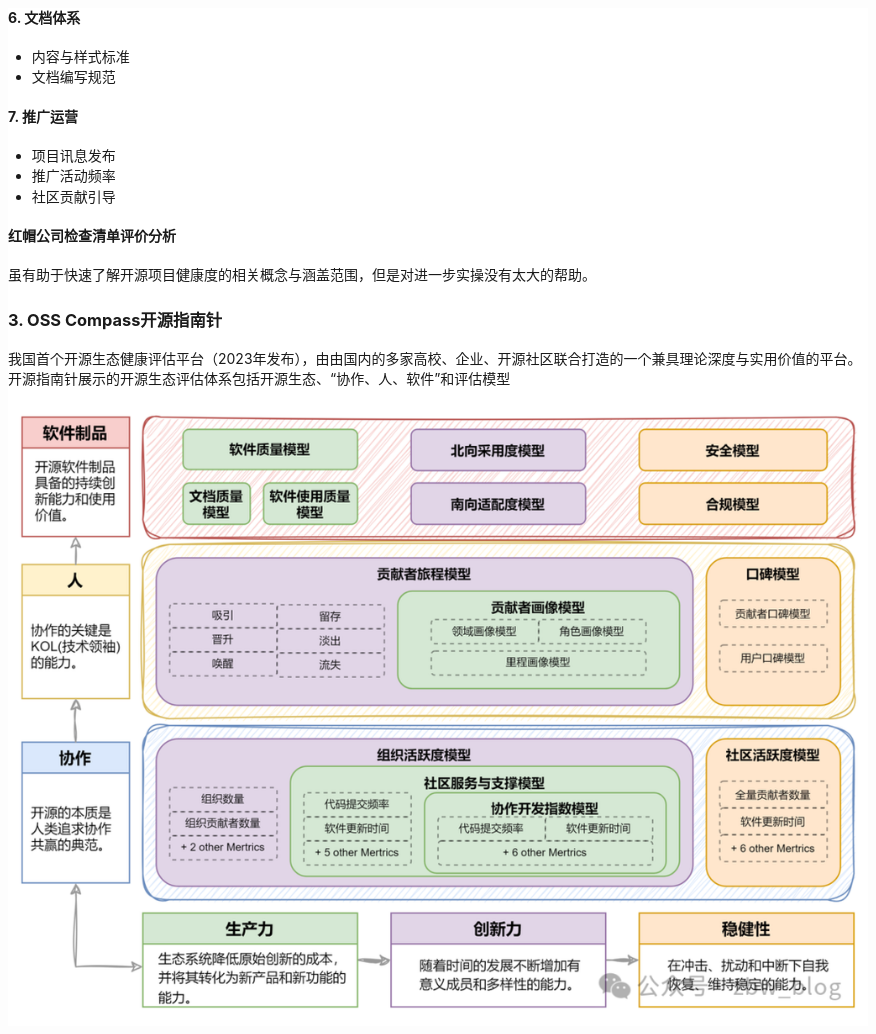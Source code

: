 #### 6. 文档体系

- 内容与样式标准
- 文档编写规范

#### 7. 推广运营

- 项目讯息发布
- 推广活动频率
- 社区贡献引导

#### 红帽公司检查清单评价分析

虽有助于快速了解开源项目健康度的相关概念与涵盖范围，但是对进一步实操没有太大的帮助。

### 3. OSS Compass开源指南针

我国首个开源生态健康评估平台（2023年发布），由由国内的多家高校、企业、开源社区联合打造的一个兼具理论深度与实用价值的平台。开源指南针展示的开源生态评估体系包括开源生态、“协作、人、软件”和评估模型

![图1 OSS Compass 开源指南针的开源生态评估体系](images/%E5%BC%80%E6%BA%90%E7%94%9F%E6%80%81%E8%AF%84%E4%BC%B0%E4%BD%93%E7%B3%BB%E5%9B%BE.png)
